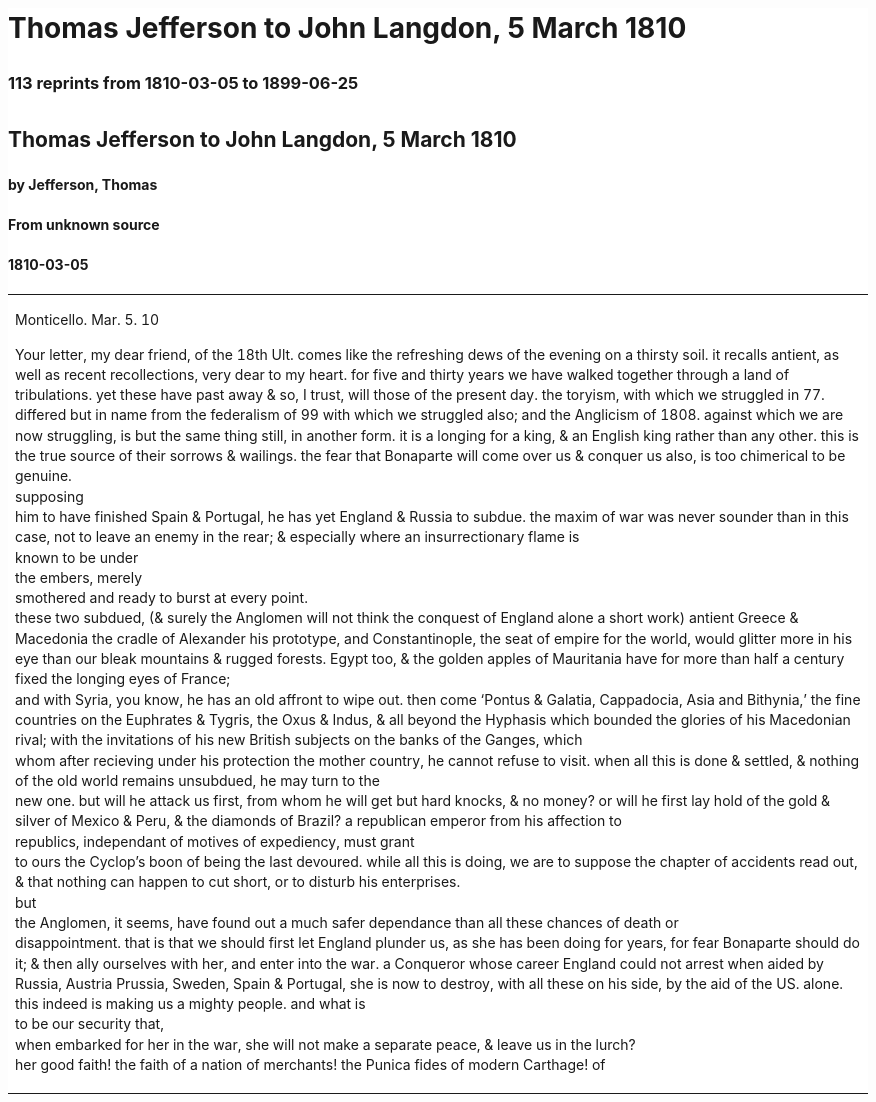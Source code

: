
# Thomas Jefferson to John Langdon, 5 March 1810

### 113 reprints from 1810-03-05 to 1899-06-25

## Thomas Jefferson to John Langdon, 5 March 1810

#### by Jefferson, Thomas

#### From unknown source

#### 1810-03-05

<table style="width: 100%;"><tr><td style="width: 50%">

Monticello. Mar. 5. 10  
  
Your letter, my dear friend, of the 18th Ult. comes like the refreshing dews of the evening on a thirsty soil. it recalls antient, as well as recent recollections, very dear to my heart. for five and thirty years we have walked together through a land of tribulations. yet these have past away &amp; so, I trust, will those of the present day. the toryism, with which we struggled in 77. differed but in name from the federalism of 99 with which we struggled also; and the Anglicism of 1808. against which we are now struggling, is but the same thing still, in another form. it is a longing for a king, &amp; an English king rather than any other. this is the true source of their sorrows &amp; wailings. the fear that Bonaparte will come over us &amp; conquer us also, is too chimerical to be genuine.   
			 supposing  
			 him to have finished Spain &amp; Portugal, he has yet England &amp; Russia to subdue. the maxim of war was never sounder than in this case, not to leave an enemy in the rear; &amp; especially where an insurrectionary flame is  
			 known to be under  
			 the embers, merely  
			 smothered and ready to burst at every point.   
			 these two subdued, (&amp; surely the Anglomen will not think the conquest of England alone a short work) antient Greece &amp;  
			 Macedonia the cradle of Alexander his prototype, and Constantinople, the seat of empire for the world, would glitter more in his eye than our bleak mountains &amp; rugged forests. Egypt too, &amp; the golden apples of Mauritania have for more than half a century fixed the longing eyes of France;   
			 and with Syria, you know, he has an old affront to wipe out. then come ‘Pontus &amp; Galatia, Cappadocia, Asia and Bithynia,’ the fine  
			 countries on the Euphrates &amp; Tygris, the Oxus &amp; Indus, &amp; all beyond the Hyphasis which bounded the glories of his Macedonian rival; with the invitations of his new British subjects on the banks of the Ganges, which   
whom after recieving under his protection the mother country, he cannot refuse to visit. when all this is done &amp; settled, &amp; nothing of the old world remains unsubdued, he may turn to the  
			 new one. but will he attack us first, from whom he will get but hard knocks, &amp; no money? or will he first lay hold of the gold &amp; silver of Mexico &amp; Peru, &amp; the diamonds of Brazil? a republican emperor from his affection to   
republics, independant of motives of expediency, must grant  
			 to ours the Cyclop’s boon of being the last devoured. while all this is doing, we are to suppose the chapter of accidents read out, &amp; that nothing can happen to cut short, or to disturb his enterprises.  
			 but  
			 the Anglomen, it seems, have found out a much safer dependance than all these chances of death or  
			 disappointment. that is that we should first let England plunder us, as she has been doing for years, for fear Bonaparte should do it; &amp; then ally ourselves with her, and enter into the war. a Conqueror whose career England could not arrest when aided by Russia, Austria Prussia, Sweden, Spain &amp; Portugal, she is now to destroy, with all these on his side, by the aid of the US. alone. this indeed is making us a mighty people. and what is  
			 to be our security that,  
			 when embarked for her in the war, she will not make a separate peace, &amp; leave us in the lurch?  
			 her good faith! the faith of a nation of merchants! the Punica fides of modern Carthage! of  
